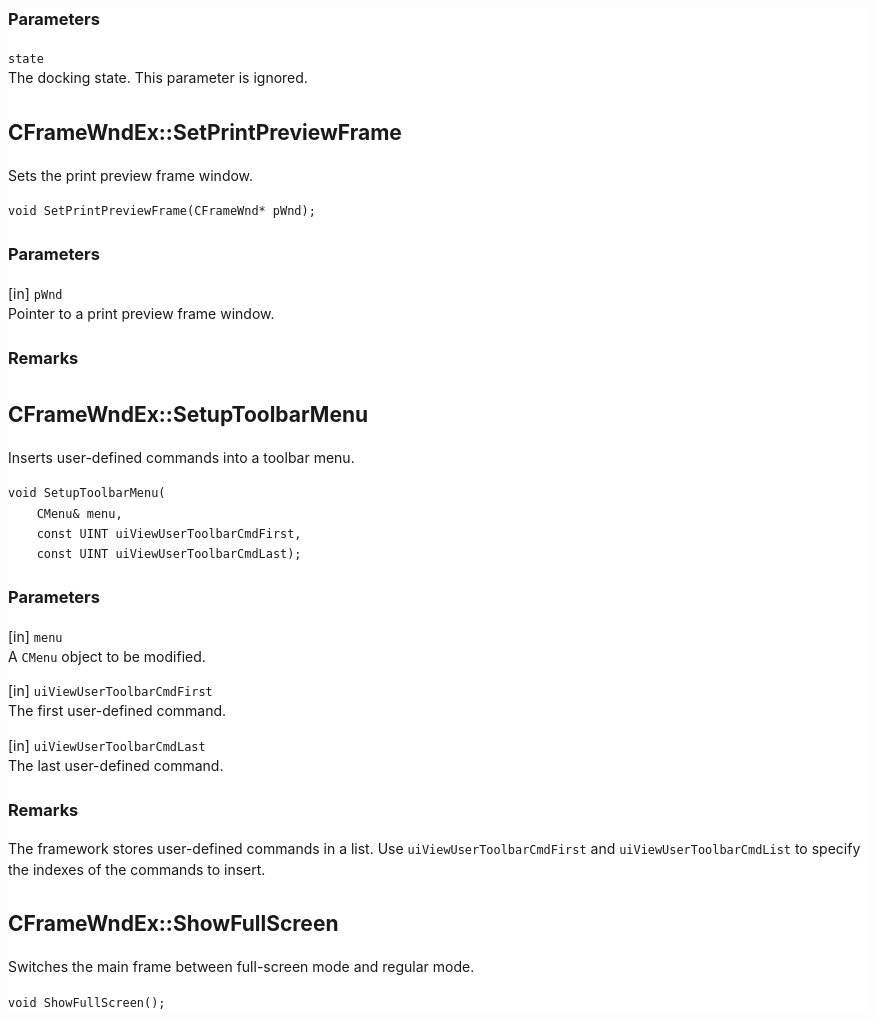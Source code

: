 ### Parameters  
 `state`  
 The docking state. This parameter is ignored.  
  
##  <a name="cframewndex__setprintpreviewframe"></a>  CFrameWndEx::SetPrintPreviewFrame  
 Sets the print preview frame window.  
  
```  
void SetPrintPreviewFrame(CFrameWnd* pWnd);
```  
  
### Parameters  
 [in] `pWnd`  
 Pointer to a print preview frame window.  
  
### Remarks  
  
##  <a name="cframewndex__setuptoolbarmenu"></a>  CFrameWndEx::SetupToolbarMenu  
 Inserts user-defined commands into a toolbar menu.  
  
```  
void SetupToolbarMenu(
    CMenu& menu,  
    const UINT uiViewUserToolbarCmdFirst,  
    const UINT uiViewUserToolbarCmdLast);
```  
  
### Parameters  
 [in] `menu`  
 A `CMenu` object to be modified.  
  
 [in] `uiViewUserToolbarCmdFirst`  
 The first user-defined command.  
  
 [in] `uiViewUserToolbarCmdLast`  
 The last user-defined command.  
  
### Remarks  
 The framework stores user-defined commands in a list. Use `uiViewUserToolbarCmdFirst` and `uiViewUserToolbarCmdList` to specify the indexes of the commands to insert.  
  
##  <a name="cframewndex__showfullscreen"></a>  CFrameWndEx::ShowFullScreen  
 Switches the main frame between full-screen mode and regular mode.  
  
```  
void ShowFullScreen();
```  
  